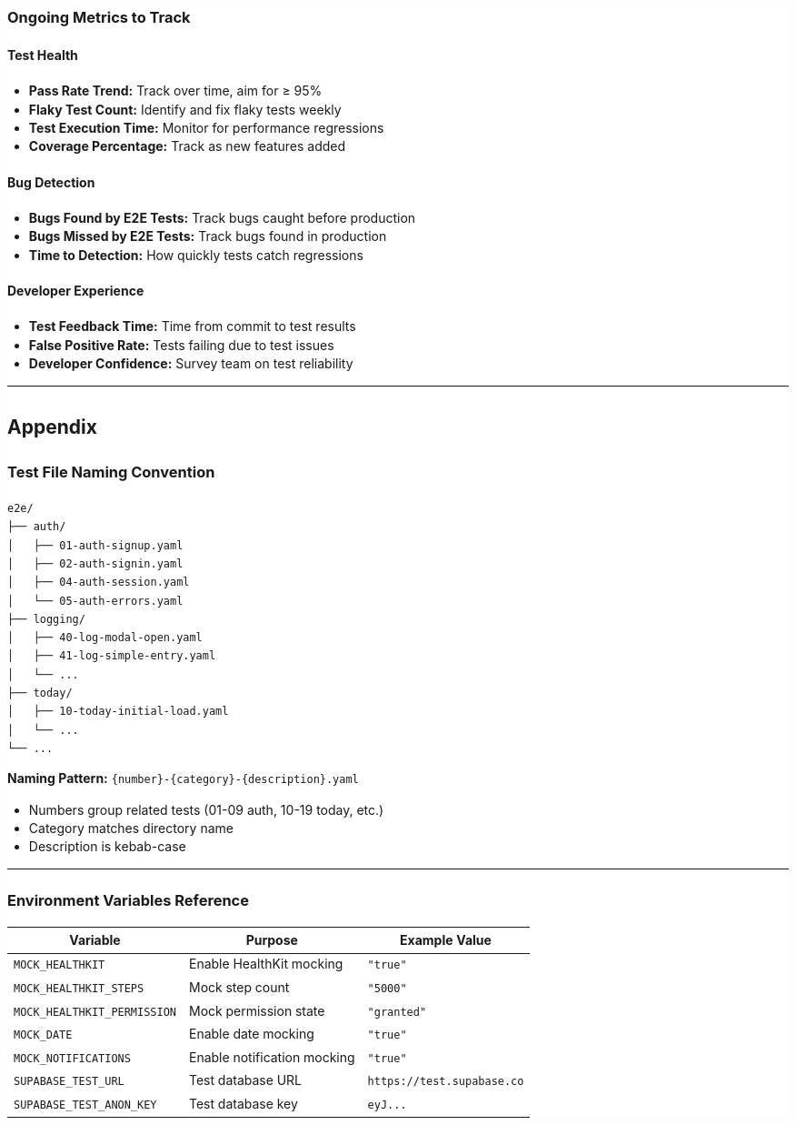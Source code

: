 
### Ongoing Metrics to Track

#### Test Health
- **Pass Rate Trend:** Track over time, aim for ≥ 95%
- **Flaky Test Count:** Identify and fix flaky tests weekly
- **Test Execution Time:** Monitor for performance regressions
- **Coverage Percentage:** Track as new features added

#### Bug Detection
- **Bugs Found by E2E Tests:** Track bugs caught before production
- **Bugs Missed by E2E Tests:** Track bugs found in production
- **Time to Detection:** How quickly tests catch regressions

#### Developer Experience
- **Test Feedback Time:** Time from commit to test results
- **False Positive Rate:** Tests failing due to test issues
- **Developer Confidence:** Survey team on test reliability

---

## Appendix

### Test File Naming Convention

```
e2e/
├── auth/
│   ├── 01-auth-signup.yaml
│   ├── 02-auth-signin.yaml
│   ├── 04-auth-session.yaml
│   └── 05-auth-errors.yaml
├── logging/
│   ├── 40-log-modal-open.yaml
│   ├── 41-log-simple-entry.yaml
│   └── ...
├── today/
│   ├── 10-today-initial-load.yaml
│   └── ...
└── ...
```

**Naming Pattern:** `{number}-{category}-{description}.yaml`
- Numbers group related tests (01-09 auth, 10-19 today, etc.)
- Category matches directory name
- Description is kebab-case

---

### Environment Variables Reference

| Variable | Purpose | Example Value |
|----------|---------|---------------|
| `MOCK_HEALTHKIT` | Enable HealthKit mocking | `"true"` |
| `MOCK_HEALTHKIT_STEPS` | Mock step count | `"5000"` |
| `MOCK_HEALTHKIT_PERMISSION` | Mock permission state | `"granted"` |
| `MOCK_DATE` | Enable date mocking | `"true"` |
| `MOCK_NOTIFICATIONS` | Enable notification mocking | `"true"` |
| `SUPABASE_TEST_URL` | Test database URL | `https://test.supabase.co` |
| `SUPABASE_TEST_ANON_KEY` | Test database key | `eyJ...` |